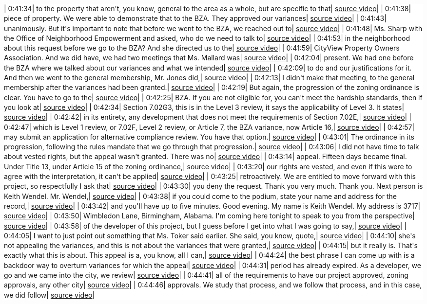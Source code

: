 | 0:41:34| to the property that aren't, you know, general to the area as a whole, but are specific to that| [source video](https://archive.org/details/city-council-r-265-221213?start=2494)|
| 0:41:38| piece of property. We were able to demonstrate that to the BZA. They approved our variances| [source video](https://archive.org/details/city-council-r-265-221213?start=2498)|
| 0:41:43| unanimously. But it's important to note that before we went to the BZA, we reached out to| [source video](https://archive.org/details/city-council-r-265-221213?start=2503)|
| 0:41:48| Ms. Sharp with the Office of Neighborhood Empowerment and asked, who do we need to talk to| [source video](https://archive.org/details/city-council-r-265-221213?start=2508)|
| 0:41:53| in the neighborhood about this request before we go to the BZA? And she directed us to the| [source video](https://archive.org/details/city-council-r-265-221213?start=2513)|
| 0:41:59| CityView Property Owners Association. And we did have, we had two meetings that Ms. Mallard was| [source video](https://archive.org/details/city-council-r-265-221213?start=2519)|
| 0:42:04| present. We had one before the BZA where we talked about our variances and what we intended| [source video](https://archive.org/details/city-council-r-265-221213?start=2524)|
| 0:42:09| to do and our justifications for it. And then we went to the general membership, Mr. Jones did,| [source video](https://archive.org/details/city-council-r-265-221213?start=2529)|
| 0:42:13| I didn't make that meeting, to the general membership after the variances had been granted.| [source video](https://archive.org/details/city-council-r-265-221213?start=2533)|
| 0:42:19| But again, the progression of the zoning ordinance is clear. You have to go to the| [source video](https://archive.org/details/city-council-r-265-221213?start=2539)|
| 0:42:25| BZA. If you are not eligible for, you can't meet the hardship standards, then if you look at| [source video](https://archive.org/details/city-council-r-265-221213?start=2545)|
| 0:42:34| Section 7.02G3, this is in the Level 3 review, it says the applicability of Level 3. It states| [source video](https://archive.org/details/city-council-r-265-221213?start=2554)|
| 0:42:42| in its entirety, any development that does not meet the requirements of Section 7.02E,| [source video](https://archive.org/details/city-council-r-265-221213?start=2562)|
| 0:42:47| which is Level 1 review, or 7.02F, Level 2 review, or Article 7, the BZA variance, now Article 16,| [source video](https://archive.org/details/city-council-r-265-221213?start=2567)|
| 0:42:57| may submit an application for alternative compliance review. You have that option.| [source video](https://archive.org/details/city-council-r-265-221213?start=2577)|
| 0:43:01| The ordinance in its progression, following the rules mandate that we go through that progression.| [source video](https://archive.org/details/city-council-r-265-221213?start=2581)|
| 0:43:06| I did not have time to talk about vested rights, but the appeal wasn't granted. There was no| [source video](https://archive.org/details/city-council-r-265-221213?start=2586)|
| 0:43:14| appeal. Fifteen days became final. Under Title 13, under Article 15 of the zoning ordinance,| [source video](https://archive.org/details/city-council-r-265-221213?start=2594)|
| 0:43:20| our rights are vested, and even if this were to agree with the interpretation, it can't be applied| [source video](https://archive.org/details/city-council-r-265-221213?start=2600)|
| 0:43:25| retroactively. We are entitled to move forward with this project, so respectfully I ask that| [source video](https://archive.org/details/city-council-r-265-221213?start=2605)|
| 0:43:30| you deny the request. Thank you very much. Thank you. Next person is Keith Wendel. Mr. Wendel,| [source video](https://archive.org/details/city-council-r-265-221213?start=2610)|
| 0:43:38| if you could come to the podium, state your name and address for the record,| [source video](https://archive.org/details/city-council-r-265-221213?start=2618)|
| 0:43:42| and you'll have up to five minutes. Good evening. My name is Keith Wendel. My address is 3717| [source video](https://archive.org/details/city-council-r-265-221213?start=2622)|
| 0:43:50| Wimbledon Lane, Birmingham, Alabama. I'm coming here tonight to speak to you from the perspective| [source video](https://archive.org/details/city-council-r-265-221213?start=2630)|
| 0:43:58| of the developer of this project, but I guess before I get into what I was going to say,| [source video](https://archive.org/details/city-council-r-265-221213?start=2638)|
| 0:44:05| I want to just point out something that Ms. Toker said earlier. She said, you know, quote,| [source video](https://archive.org/details/city-council-r-265-221213?start=2645)|
| 0:44:10| she's not appealing the variances, and this is not about the variances that were granted,| [source video](https://archive.org/details/city-council-r-265-221213?start=2650)|
| 0:44:15| but it really is. That's exactly what this is about. This appeal is a, you know, all I can,| [source video](https://archive.org/details/city-council-r-265-221213?start=2655)|
| 0:44:24| the best phrase I can come up with is a backdoor way to overturn variances for which the appeal| [source video](https://archive.org/details/city-council-r-265-221213?start=2664)|
| 0:44:31| period has already expired. As a developer, we go and we came into the city, we review| [source video](https://archive.org/details/city-council-r-265-221213?start=2671)|
| 0:44:41| all of the requirements to have our project approved, zoning approvals, any other city| [source video](https://archive.org/details/city-council-r-265-221213?start=2681)|
| 0:44:46| approvals. We study that process, and we follow that process, and in this case, we did follow| [source video](https://archive.org/details/city-council-r-265-221213?start=2686)|